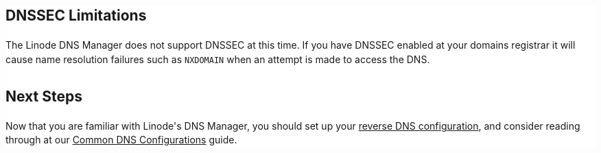 ## DNSSEC Limitations

The Linode DNS Manager does not support DNSSEC at this time. If you have DNSSEC enabled at your domains registrar it will cause name resolution failures such as `NXDOMAIN` when an attempt is made to access the DNS.

## Next Steps

Now that you are familiar with Linode's DNS Manager, you should set up your [reverse DNS configuration](/docs/networking/dns/configure-your-linode-for-reverse-dns/), and consider reading through at our [Common DNS Configurations](/docs/networking/dns/common-dns-configurations/) guide.
